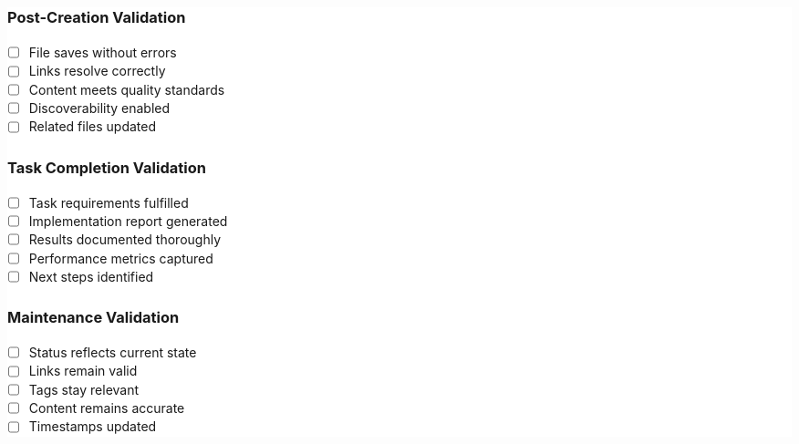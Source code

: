 ### Post-Creation Validation

- [ ] File saves without errors
- [ ] Links resolve correctly
- [ ] Content meets quality standards
- [ ] Discoverability enabled
- [ ] Related files updated

### Task Completion Validation

- [ ] Task requirements fulfilled
- [ ] Implementation report generated
- [ ] Results documented thoroughly
- [ ] Performance metrics captured
- [ ] Next steps identified

### Maintenance Validation

- [ ] Status reflects current state
- [ ] Links remain valid
- [ ] Tags stay relevant
- [ ] Content remains accurate
- [ ] Timestamps updated
